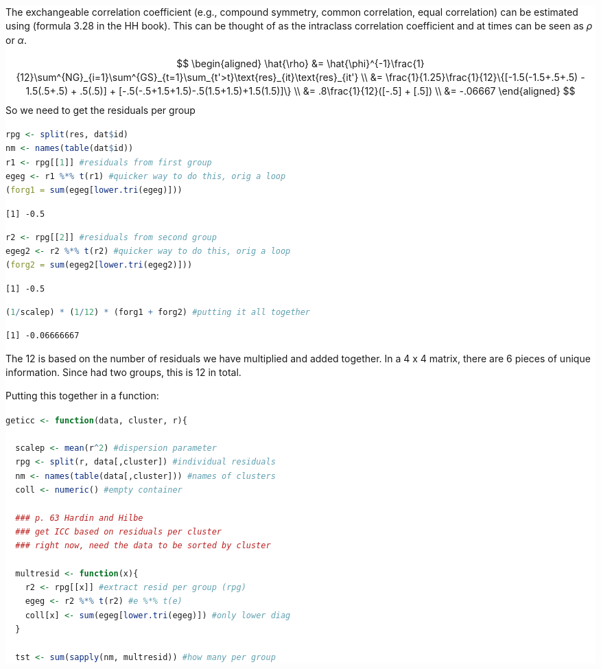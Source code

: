 The exchangeable correlation coefficient (e.g., compound symmetry, common correlation, equal correlation) can be estimated using (formula 3.28 in the HH book). This can be thought of as the intraclass correlation coefficient and at times can be seen as $\rho$ or $\alpha$.

$$
\begin{aligned}
\hat{\rho} &= \hat{\phi}^{-1}\frac{1}{12}\sum^{NG}_{i=1}\sum^{GS}_{t=1}\sum_{t'>t}\text{res}_{it}\text{res}_{it'} \\
&= \frac{1}{1.25}\frac{1}{12}\{[-1.5(-1.5+.5+.5) - 1.5(.5+.5) + .5(.5)] + 
[-.5(-.5+1.5+1.5)-.5(1.5+1.5)+1.5(1.5)]\} \\
&= .8\frac{1}{12}([-.5] + [.5]) \\
&= -.06667
\end{aligned}
$$
So we need to get the residuals per group

``` r
rpg <- split(res, dat$id)
nm <- names(table(dat$id))
r1 <- rpg[[1]] #residuals from first group
egeg <- r1 %*% t(r1) #quicker way to do this, orig a loop
(forg1 = sum(egeg[lower.tri(egeg)]))
```

```
[1] -0.5
```

``` r
r2 <- rpg[[2]] #residuals from second group
egeg2 <- r2 %*% t(r2) #quicker way to do this, orig a loop
(forg2 = sum(egeg2[lower.tri(egeg2)]))
```

```
[1] -0.5
```

``` r
(1/scalep) * (1/12) * (forg1 + forg2) #putting it all together
```

```
[1] -0.06666667
```

The 12 is based on the number of residuals we have multiplied and added together. In a 4 x 4 matrix, there are 6 pieces of unique information. Since had two groups, this is 12 in total.

Putting this together in a function:


``` r
geticc <- function(data, cluster, r){
  
  scalep <- mean(r^2) #dispersion parameter
  rpg <- split(r, data[,cluster]) #individual residuals
  nm <- names(table(data[,cluster])) #names of clusters
  coll <- numeric() #empty container
  
  ### p. 63 Hardin and Hilbe
  ### get ICC based on residuals per cluster
  ### right now, need the data to be sorted by cluster
  
  multresid <- function(x){
    r2 <- rpg[[x]] #extract resid per group (rpg)
    egeg <- r2 %*% t(r2) #e %*% t(e)
    coll[x] <- sum(egeg[lower.tri(egeg)]) #only lower diag
  }
  
  tst <- sum(sapply(nm, multresid)) #how many per group 
```